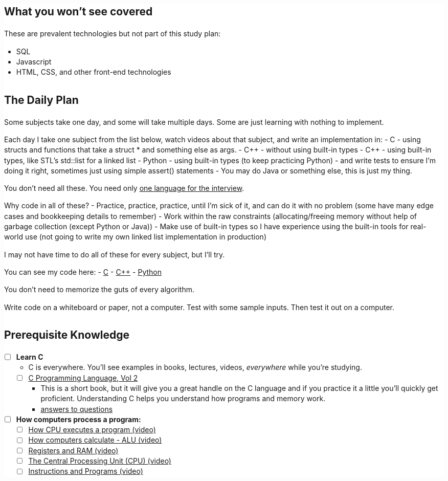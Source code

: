 ## What you won’t see covered

These are prevalent technologies but not part of this study plan:

- SQL
- Javascript
- HTML, CSS, and other front-end technologies

## The Daily Plan

Some subjects take one day, and some will take multiple days. Some are just learning with nothing to implement.

Each day I take one subject from the list below, watch videos about that subject, and write an implementation in: - C - using structs and functions that take a struct * and something else as args. - C++ - without using built-in types - C++ - using built-in types, like STL’s std::list for a linked list - Python - using built-in types (to keep practicing Python) - and write tests to ensure I’m doing it right, sometimes just using simple assert() statements - You may do Java or something else, this is just my thing.

You don’t need all these. You need only [one language for the interview](about:blank#pick-one-language-for-the-interview).

Why code in all of these? - Practice, practice, practice, until I’m sick of it, and can do it with no problem (some have many edge cases and bookkeeping details to remember) - Work within the raw constraints (allocating/freeing memory without help of garbage collection (except Python or Java)) - Make use of built-in types so I have experience using the built-in tools for real-world use (not going to write my own linked list implementation in production)

I may not have time to do all of these for every subject, but I’ll try.

You can see my code here: - [C](https://github.com/jwasham/practice-c) - [C++](https://github.com/jwasham/practice-cpp) - [Python](https://github.com/jwasham/practice-python)

You don’t need to memorize the guts of every algorithm.

Write code on a whiteboard or paper, not a computer. Test with some sample inputs. Then test it out on a computer.

## Prerequisite Knowledge

- [ ]  **Learn C**
    - C is everywhere. You’ll see examples in books, lectures, videos, *everywhere* while you’re studying.
    - [ ]  [C Programming Language, Vol 2](https://www.amazon.com/Programming-Language-Brian-W-Kernighan/dp/0131103628)
        - This is a short book, but it will give you a great handle on the C language and if you practice it a little you’ll quickly get proficient. Understanding C helps you understand how programs and memory work.
        - [answers to questions](https://github.com/lekkas/c-algorithms)
- [ ]  **How computers process a program:**
    - [ ]  [How CPU executes a program (video)](https://www.youtube.com/watch?v=XM4lGflQFvA)
    - [ ]  [How computers calculate - ALU (video)](https://youtu.be/1I5ZMmrOfnA)
    - [ ]  [Registers and RAM (video)](https://youtu.be/fpnE6UAfbtU)
    - [ ]  [The Central Processing Unit (CPU) (video)](https://youtu.be/FZGugFqdr60)
    - [ ]  [Instructions and Programs (video)](https://youtu.be/zltgXvg6r3k)
